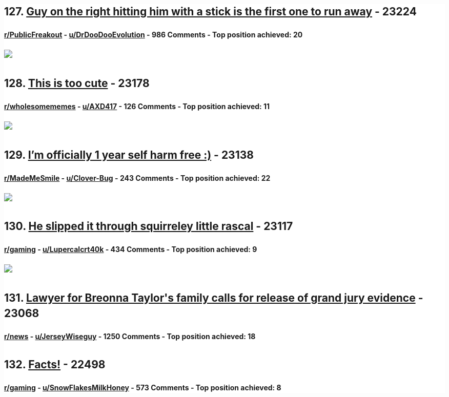 ## 127. [Guy on the right hitting him with a stick is the first one to run away](http://reddit.com/r/PublicFreakout/comments/izn713/guy_on_the_right_hitting_him_with_a_stick_is_the/) - 23224
#### [r/PublicFreakout](http://reddit.com/r/PublicFreakout) - [u/DrDooDooEvolution](http://reddit.com/u/DrDooDooEvolution) - 986 Comments - Top position achieved: 20

<a href="https://v.redd.it/mec1zmiwqbp51"><img src="https://a.thumbs.redditmedia.com/MOCflSziXQwKmgmPhCP7bR92jH6Sgcq1f_5Rujz2TZ0.jpg"></img></a>

## 128. [This is too cute](http://reddit.com/r/wholesomememes/comments/ize9t0/this_is_too_cute/) - 23178
#### [r/wholesomememes](http://reddit.com/r/wholesomememes) - [u/AXD417](http://reddit.com/u/AXD417) - 126 Comments - Top position achieved: 11

<a href="https://i.redd.it/byqvd9i5j8p51.jpg"><img src="https://b.thumbs.redditmedia.com/MNK90bWY12TzD3z0ant_MLBgFUqogw_zo3mgeODQQ1Q.jpg"></img></a>

## 129. [I’m officially 1 year self harm free :)](http://reddit.com/r/MadeMeSmile/comments/izpe0k/im_officially_1_year_self_harm_free/) - 23138
#### [r/MadeMeSmile](http://reddit.com/r/MadeMeSmile) - [u/Clover-Bug](http://reddit.com/u/Clover-Bug) - 243 Comments - Top position achieved: 22

<a href="https://v.redd.it/hvezdg1sacp51"><img src="https://b.thumbs.redditmedia.com/5WhOxasJmHOmbYdnzWaCQWb5lR3jFh3sKaoHAmejtbU.jpg"></img></a>

## 130. [He slipped it through squirreley little rascal](http://reddit.com/r/gaming/comments/izr1ba/he_slipped_it_through_squirreley_little_rascal/) - 23117
#### [r/gaming](http://reddit.com/r/gaming) - [u/Lupercalcrt40k](http://reddit.com/u/Lupercalcrt40k) - 434 Comments - Top position achieved: 9

<a href="https://i.redd.it/yn72ohe1qcp51.jpg"><img src="https://b.thumbs.redditmedia.com/Uqsh2NXGvOX0Jh8opjJ7OL-luArdyqoLAavyCpBO18g.jpg"></img></a>

## 131. [Lawyer for Breonna Taylor's family calls for release of grand jury evidence](http://reddit.com/r/news/comments/izpjex/lawyer_for_breonna_taylors_family_calls_for/) - 23068
#### [r/news](http://reddit.com/r/news) - [u/JerseyWiseguy](http://reddit.com/u/JerseyWiseguy) - 1250 Comments - Top position achieved: 18

## 132. [Facts!](http://reddit.com/r/gaming/comments/izm1vz/facts/) - 22498
#### [r/gaming](http://reddit.com/r/gaming) - [u/SnowFlakesMilkHoney](http://reddit.com/u/SnowFlakesMilkHoney) - 573 Comments - Top position achieved: 8
